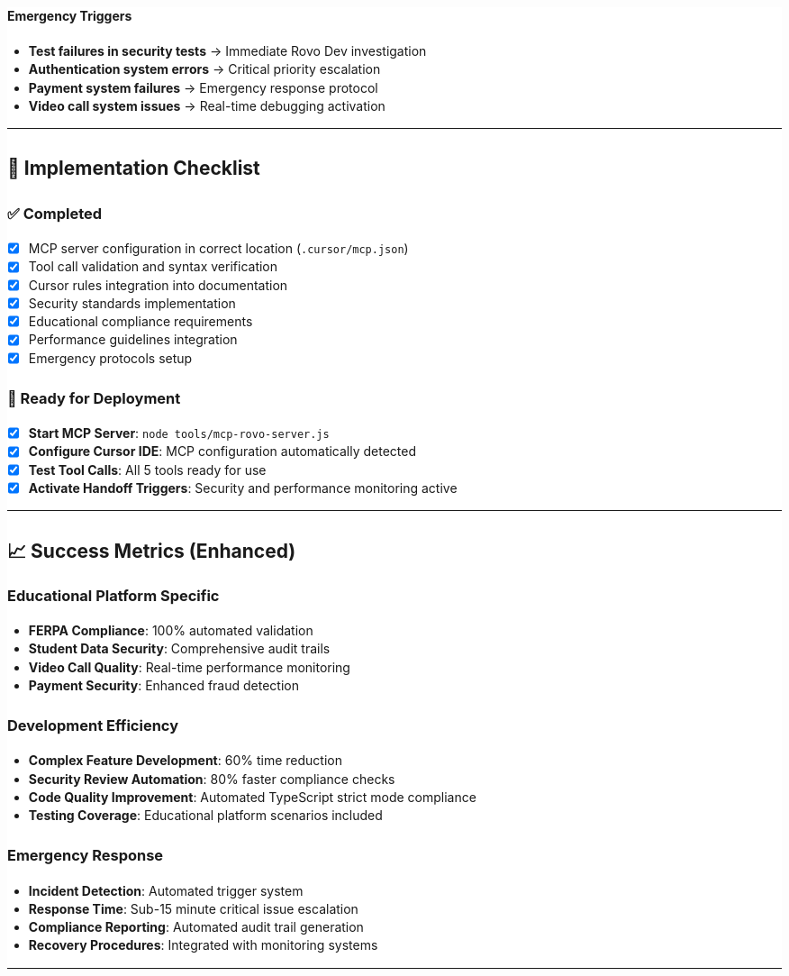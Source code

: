 #### Emergency Triggers
- **Test failures in security tests** → Immediate Rovo Dev investigation
- **Authentication system errors** → Critical priority escalation
- **Payment system failures** → Emergency response protocol
- **Video call system issues** → Real-time debugging activation

---

## 🚀 Implementation Checklist

### ✅ Completed
- [x] MCP server configuration in correct location (`.cursor/mcp.json`)
- [x] Tool call validation and syntax verification
- [x] Cursor rules integration into documentation
- [x] Security standards implementation
- [x] Educational compliance requirements
- [x] Performance guidelines integration
- [x] Emergency protocols setup

### 🔄 Ready for Deployment
- [x] **Start MCP Server**: `node tools/mcp-rovo-server.js`
- [x] **Configure Cursor IDE**: MCP configuration automatically detected
- [x] **Test Tool Calls**: All 5 tools ready for use
- [x] **Activate Handoff Triggers**: Security and performance monitoring active

---

## 📈 Success Metrics (Enhanced)

### Educational Platform Specific
- **FERPA Compliance**: 100% automated validation
- **Student Data Security**: Comprehensive audit trails
- **Video Call Quality**: Real-time performance monitoring
- **Payment Security**: Enhanced fraud detection

### Development Efficiency
- **Complex Feature Development**: 60% time reduction
- **Security Review Automation**: 80% faster compliance checks
- **Code Quality Improvement**: Automated TypeScript strict mode compliance
- **Testing Coverage**: Educational platform scenarios included

### Emergency Response
- **Incident Detection**: Automated trigger system
- **Response Time**: Sub-15 minute critical issue escalation
- **Compliance Reporting**: Automated audit trail generation
- **Recovery Procedures**: Integrated with monitoring systems

---
